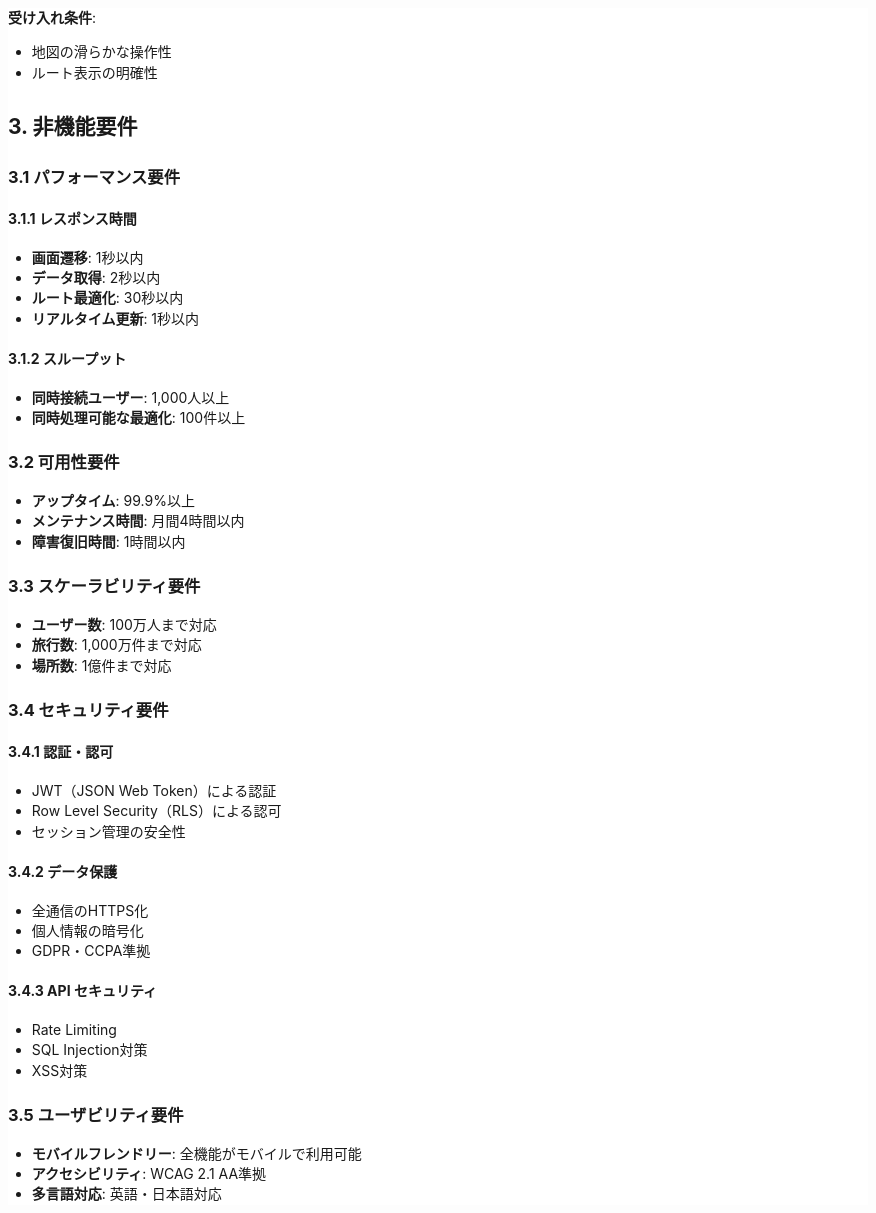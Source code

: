 **受け入れ条件**:
- 地図の滑らかな操作性
- ルート表示の明確性

## 3. 非機能要件

### 3.1 パフォーマンス要件

#### 3.1.1 レスポンス時間
- **画面遷移**: 1秒以内
- **データ取得**: 2秒以内
- **ルート最適化**: 30秒以内
- **リアルタイム更新**: 1秒以内

#### 3.1.2 スループット
- **同時接続ユーザー**: 1,000人以上
- **同時処理可能な最適化**: 100件以上

### 3.2 可用性要件
- **アップタイム**: 99.9%以上
- **メンテナンス時間**: 月間4時間以内
- **障害復旧時間**: 1時間以内

### 3.3 スケーラビリティ要件
- **ユーザー数**: 100万人まで対応
- **旅行数**: 1,000万件まで対応
- **場所数**: 1億件まで対応

### 3.4 セキュリティ要件

#### 3.4.1 認証・認可
- JWT（JSON Web Token）による認証
- Row Level Security（RLS）による認可
- セッション管理の安全性

#### 3.4.2 データ保護
- 全通信のHTTPS化
- 個人情報の暗号化
- GDPR・CCPA準拠

#### 3.4.3 API セキュリティ
- Rate Limiting
- SQL Injection対策
- XSS対策

### 3.5 ユーザビリティ要件
- **モバイルフレンドリー**: 全機能がモバイルで利用可能
- **アクセシビリティ**: WCAG 2.1 AA準拠
- **多言語対応**: 英語・日本語対応
